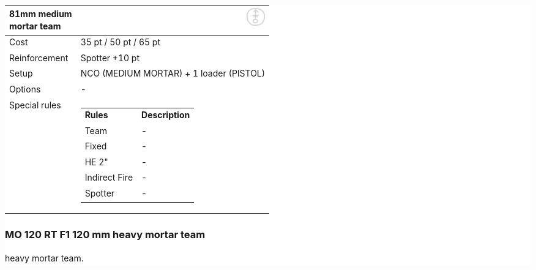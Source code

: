 | 81mm medium<br>mortar team | <img src="/factions/nato-symbols/units/medium-mortar.excalidraw.png" align="right" alt="medium mortar team" height=30 width=auto></img> |
| :---- | ---- |
| Cost | 35 pt / 50 pt / 65 pt |
| Reinforcement | Spotter +10 pt |
| Setup | NCO (MEDIUM MORTAR) + 1 loader (PISTOL) |
| Options | - |
| Special rules | <table><tr><td><b>Rules</td><td><b>Description</td></tr><tr><td>Team</td><td>-</td></tr><tr><td>Fixed</td><td>-</td></tr><tr><td>HE 2"</td><td>-</td></tr><tr><td>Indirect Fire</td><td>-</td></tr><tr><td>Spotter</td><td>-</td></tr></table> |

### MO 120 RT F1 120 mm heavy mortar team

heavy mortar team.
